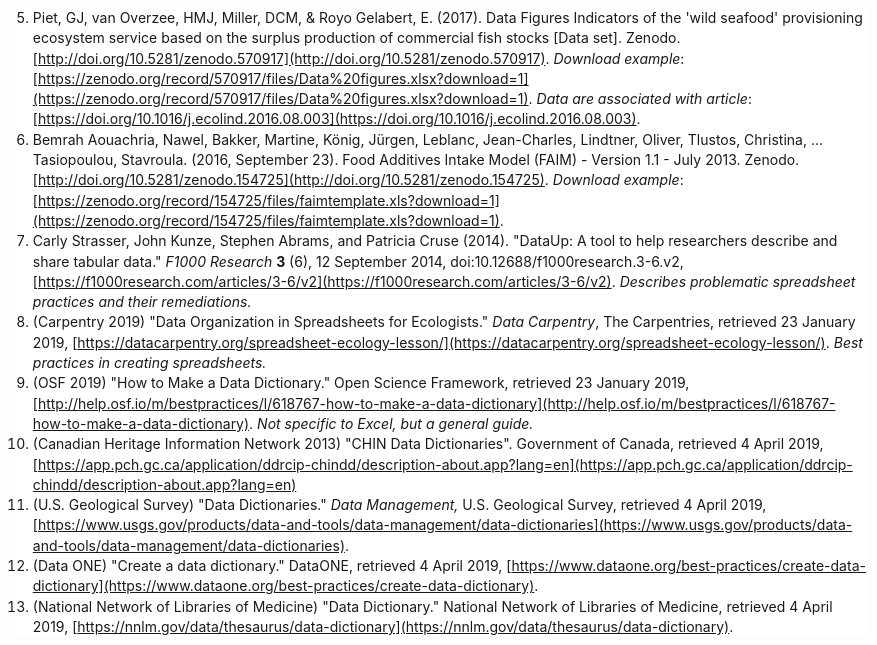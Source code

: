 5. Piet, GJ, van Overzee, HMJ, Miller, DCM, &amp; Royo Gelabert, E. (2017). Data Figures Indicators of the &#39;wild seafood&#39; provisioning ecosystem service based on the surplus production of commercial fish stocks [Data set]. Zenodo. [http://doi.org/10.5281/zenodo.570917](http://doi.org/10.5281/zenodo.570917). _Download example_: [https://zenodo.org/record/570917/files/Data%20figures.xlsx?download=1](https://zenodo.org/record/570917/files/Data%20figures.xlsx?download=1). _Data are associated with article_: [https://doi.org/10.1016/j.ecolind.2016.08.003](https://doi.org/10.1016/j.ecolind.2016.08.003).
6. Bemrah Aouachria, Nawel, Bakker, Martine, König, Jürgen, Leblanc, Jean-Charles, Lindtner, Oliver, Tlustos, Christina, … Tasiopoulou, Stavroula. (2016, September 23). Food Additives Intake Model (FAIM) - Version 1.1 - July 2013. Zenodo. [http://doi.org/10.5281/zenodo.154725](http://doi.org/10.5281/zenodo.154725). _Download example_: [https://zenodo.org/record/154725/files/faimtemplate.xls?download=1](https://zenodo.org/record/154725/files/faimtemplate.xls?download=1).
7. Carly Strasser, John Kunze, Stephen Abrams, and Patricia Cruse (2014). &quot;DataUp: A tool to help researchers describe and share tabular data.&quot; _F1000 Research_ **3** (6), 12 September 2014, doi:10.12688/f1000research.3-6.v2, [https://f1000research.com/articles/3-6/v2](https://f1000research.com/articles/3-6/v2).
_Describes problematic spreadsheet practices and their remediations._
8. (Carpentry 2019) &quot;Data Organization in Spreadsheets for Ecologists.&quot; _Data Carpentry_, The Carpentries, retrieved 23 January 2019, [https://datacarpentry.org/spreadsheet-ecology-lesson/](https://datacarpentry.org/spreadsheet-ecology-lesson/).
_Best practices in creating spreadsheets._
9. (OSF 2019) &quot;How to Make a Data Dictionary.&quot; Open Science Framework, retrieved 23 January 2019, [http://help.osf.io/m/bestpractices/l/618767-how-to-make-a-data-dictionary](http://help.osf.io/m/bestpractices/l/618767-how-to-make-a-data-dictionary).
_Not specific to Excel, but a general guide._
10. (Canadian Heritage Information Network 2013) &quot;CHIN Data Dictionaries&quot;. Government of Canada, retrieved 4 April 2019, [https://app.pch.gc.ca/application/ddrcip-chindd/description-about.app?lang=en](https://app.pch.gc.ca/application/ddrcip-chindd/description-about.app?lang=en)
11. (U.S. Geological Survey) &quot;Data Dictionaries.&quot; _Data Management,_ U.S. Geological Survey, retrieved 4 April 2019, [https://www.usgs.gov/products/data-and-tools/data-management/data-dictionaries](https://www.usgs.gov/products/data-and-tools/data-management/data-dictionaries).
12. (Data ONE) &quot;Create a data dictionary.&quot; DataONE, retrieved 4 April 2019, [https://www.dataone.org/best-practices/create-data-dictionary](https://www.dataone.org/best-practices/create-data-dictionary).
13. (National Network of Libraries of Medicine) &quot;Data Dictionary.&quot; National Network of Libraries of Medicine, retrieved 4 April 2019, [https://nnlm.gov/data/thesaurus/data-dictionary](https://nnlm.gov/data/thesaurus/data-dictionary).

